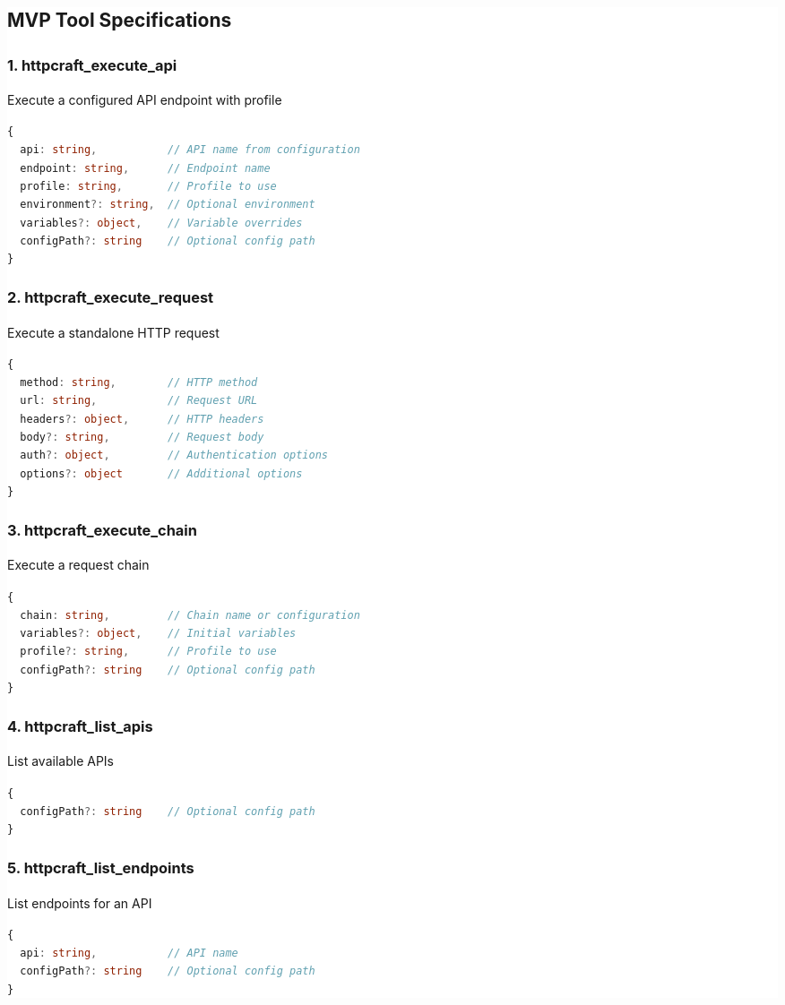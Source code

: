 ## MVP Tool Specifications

### 1. httpcraft_execute_api
Execute a configured API endpoint with profile
```typescript
{
  api: string,           // API name from configuration
  endpoint: string,      // Endpoint name
  profile: string,       // Profile to use
  environment?: string,  // Optional environment
  variables?: object,    // Variable overrides
  configPath?: string    // Optional config path
}
```

### 2. httpcraft_execute_request
Execute a standalone HTTP request
```typescript
{
  method: string,        // HTTP method
  url: string,           // Request URL
  headers?: object,      // HTTP headers
  body?: string,         // Request body
  auth?: object,         // Authentication options
  options?: object       // Additional options
}
```

### 3. httpcraft_execute_chain
Execute a request chain
```typescript
{
  chain: string,         // Chain name or configuration
  variables?: object,    // Initial variables
  profile?: string,      // Profile to use
  configPath?: string    // Optional config path
}
```

### 4. httpcraft_list_apis
List available APIs
```typescript
{
  configPath?: string    // Optional config path
}
```

### 5. httpcraft_list_endpoints
List endpoints for an API
```typescript
{
  api: string,           // API name
  configPath?: string    // Optional config path
}
```
